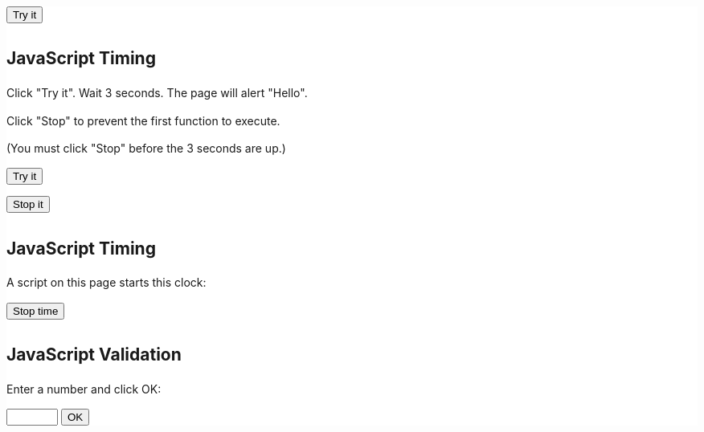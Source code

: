 <button onclick="alert('Hello\nHow are you?')">Try it</button>

</body>
</html>

<!DOCTYPE html>
<html>
<body>

<h2>JavaScript Timing</h2>

<p>Click "Try it". Wait 3 seconds. The page will alert "Hello".</p>
<p>Click "Stop" to prevent the first function to execute.</p>
<p>(You must click "Stop" before the 3 seconds are up.)</p>

<button onclick="myVar = setTimeout(myFunction, 3000)">Try it</button>

<button onclick="clearTimeout(myVar)">Stop it</button>

<script>
function myFunction() {
  alert("Hello");
}
</script>
</body>
</html>

<!DOCTYPE html>
<html>
<body>

<h2>JavaScript Timing</h2>

<p>A script on this page starts this clock:</p>

<p id="demo"></p>

<button onclick="clearInterval(myVar)">Stop time</button>

<script>
let myVar = setInterval(myTimer ,1000);
function myTimer() {
  const d = new Date();
  document.getElementById("demo").innerHTML = d.toLocaleTimeString();
}
</script>

</body>
</html>

<!DOCTYPE html>
<html>
<body>

<h2>JavaScript Validation</h2>

<p>Enter a number and click OK:</p>

<input id="id1" type="number" min="100" max="300" required>
<button onclick="myFunction()">OK</button>
